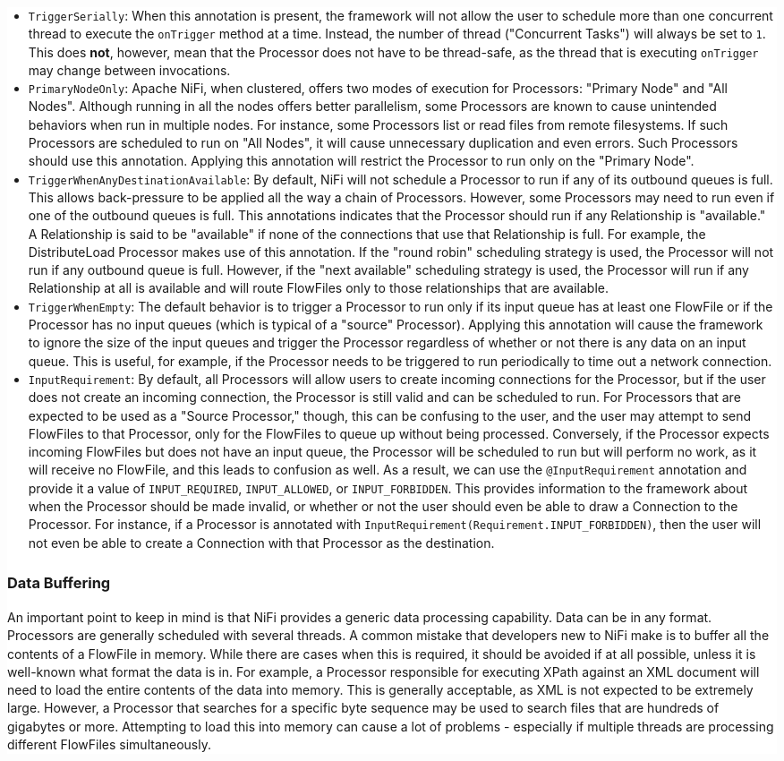 - `TriggerSerially`: When this annotation is present, the framework will not allow the user to schedule more than one concurrent thread to execute the `onTrigger` method at a time. Instead, the number of thread ("Concurrent Tasks") will always be set to `1`. This does **not**, however, mean that the Processor does not have to be thread-safe, as the thread that is executing `onTrigger` may change between invocations.
- `PrimaryNodeOnly`: Apache NiFi, when clustered, offers two modes of execution for Processors: "Primary Node" and "All Nodes". Although running in all the nodes offers better parallelism, some Processors are known to cause unintended behaviors when run in multiple nodes. For instance, some Processors list or read files from remote filesystems. If such Processors are scheduled to run on "All Nodes", it will cause unnecessary duplication and even errors. Such Processors should use this annotation. Applying this annotation will restrict the Processor to run only on the "Primary Node".
- `TriggerWhenAnyDestinationAvailable`: By default, NiFi will not schedule a Processor to run if any of its outbound queues is full. This allows back-pressure to be applied all the way a chain of Processors. However, some Processors may need to run even if one of the outbound queues is full. This annotations indicates that the Processor should run if any Relationship is "available." A Relationship is said to be "available" if none of the connections that use that Relationship is full. For example, the DistributeLoad Processor makes use of this annotation. If the "round robin" scheduling strategy is used, the Processor will not run if any outbound queue is full. However, if the "next available" scheduling strategy is used, the Processor will run if any Relationship at all is available and will route FlowFiles only to those relationships that are available.
- `TriggerWhenEmpty`: The default behavior is to trigger a Processor to run only if its input queue has at least one FlowFile or if the Processor has no input queues (which is typical of a "source" Processor). Applying this annotation will cause the framework to ignore the size of the input queues and trigger the Processor regardless of whether or not there is any data on an input queue. This is useful, for example, if the Processor needs to be triggered to run periodically to time out a network connection.
- `InputRequirement`: By default, all Processors will allow users to create incoming connections for the Processor, but if the user does not create an incoming connection, the Processor is still valid and can be scheduled to run. For Processors that are expected to be used as a "Source Processor," though, this can be confusing to the user, and the user may attempt to send FlowFiles to that Processor, only for the FlowFiles to queue up without being processed. Conversely, if the Processor expects incoming FlowFiles but does not have an input queue, the Processor will be scheduled to run but will perform no work, as it will receive no FlowFile, and this leads to confusion as well. As a result, we can use the `@InputRequirement` annotation and provide it a value of `INPUT_REQUIRED`, `INPUT_ALLOWED`, or `INPUT_FORBIDDEN`. This provides information to the framework about when the Processor should be made invalid, or whether or not the user should even be able to draw a Connection to the Processor. For instance, if a Processor is annotated with `InputRequirement(Requirement.INPUT_FORBIDDEN)`, then the user will not even be able to create a Connection with that Processor as the destination.

### Data Buffering

An important point to keep in mind is that NiFi provides a generic data processing capability. Data can be in any format. Processors are generally scheduled with several threads. A common mistake that developers new to NiFi make is to buffer all the contents of a FlowFile in memory. While there are cases when this is required, it should be avoided if at all possible, unless it is well-known what format the data is in. For example, a Processor responsible for executing XPath against an XML document will need to load the entire contents of the data into memory. This is generally acceptable, as XML is not expected to be extremely large. However, a Processor that searches for a specific byte sequence may be used to search files that are hundreds of gigabytes or more. Attempting to load this into memory can cause a lot of problems - especially if multiple threads are processing different FlowFiles simultaneously.
